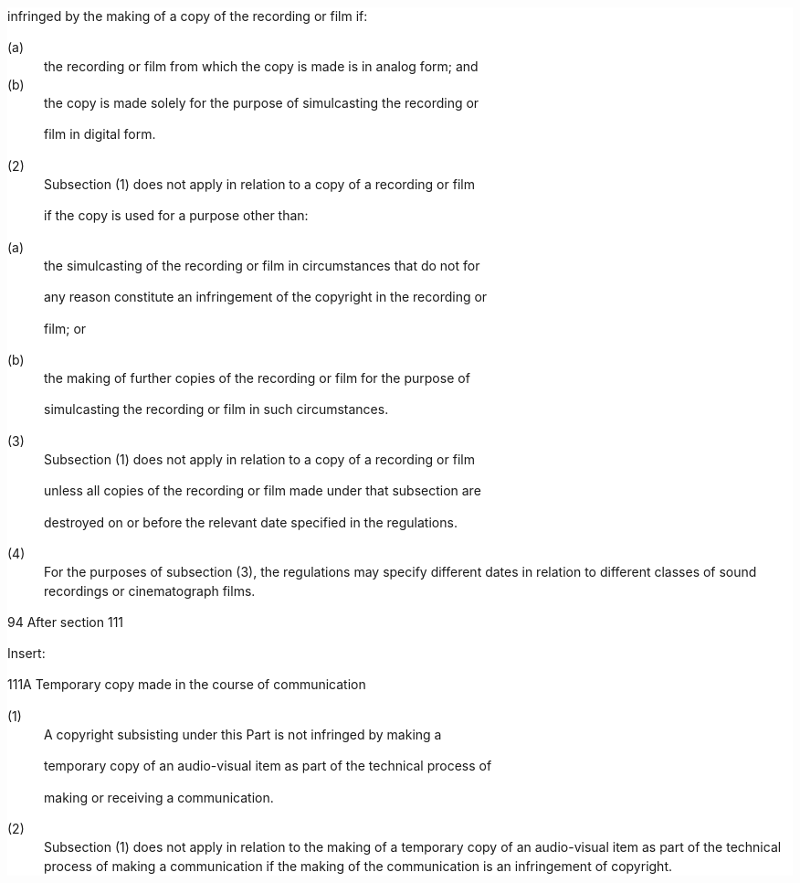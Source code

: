 infringed by the making of a copy of the recording or film if:

</dd> </dl>

<dl compact=""><dl compact=""><dl compact="">

<dt>(a)</dt><dd>the recording or film from which the copy is made is in analog form; and</dd>

<dt>(b)</dt><dd>the copy is made solely for the purpose of simulcasting the recording or

film in digital form.

</dd>

</dl></dl></dl>

<dl compact="">

<dt>(2)</dt><dd>Subsection (1) does not apply in relation to a copy of a recording or film

if the copy is used for a purpose other than:

</dd> </dl>

<dl compact=""><dl compact=""><dl compact="">

<dt>(a)</dt><dd>the simulcasting of the recording or film in circumstances that do not for

any reason constitute an infringement of the copyright in the recording or

film; or</dd>

<dt>(b)</dt><dd>the making of further copies of the recording or film for the purpose of

simulcasting the recording or film in such circumstances.

</dd>

</dl></dl></dl>

<dl compact="">

<dt>(3)</dt><dd>Subsection (1) does not apply in relation to a copy of a recording or film

unless all copies of the recording or film made under that subsection are

destroyed on or before the relevant date specified in the regulations.</dd> <dt>(4)</dt><dd>For the purposes of subsection (3), the regulations may specify different dates in relation to different classes of sound recordings or cinematograph films. </dd> </dl>

94  After section 111

Insert:

111A  Temporary copy made in the course of communication

<dl compact="">

<dt>(1)</dt><dd>A copyright subsisting under this Part is not infringed by making a

temporary copy of an audio-visual item as part of the technical process of

making or receiving a communication.</dd> <dt>(2)</dt><dd>Subsection (1) does not apply in relation to the making of a temporary copy of an audio-visual item as part of the technical process of making a communication if the making of the communication is an infringement of copyright. </dd> </dl>
